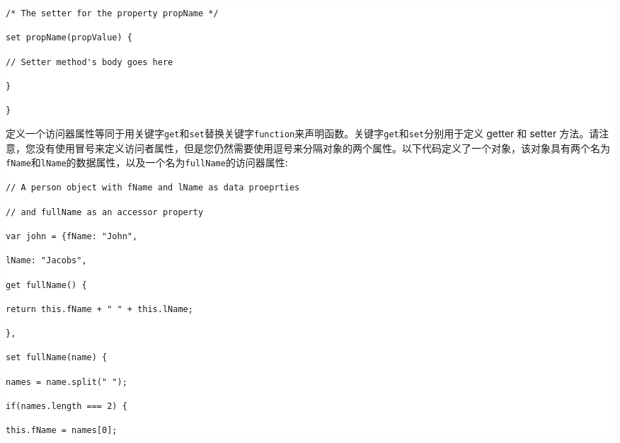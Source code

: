 ```
/* The setter for the property propName */
```

```
set propName(propValue) {
```

```
// Setter method's body goes here
```

```
}
```

```
}
```

定义一个访问器属性等同于用关键字`get`和`set`替换关键字`function`来声明函数。关键字`get`和`set`分别用于定义 getter 和 setter 方法。请注意，您没有使用冒号来定义访问者属性，但是您仍然需要使用逗号来分隔对象的两个属性。以下代码定义了一个对象，该对象具有两个名为`fName`和`lName`的数据属性，以及一个名为`fullName`的访问器属性:

```
// A person object with fName and lName as data proeprties
```

```
// and fullName as an accessor property
```

```
var john = {fName: "John",
```

```
lName: "Jacobs",
```

```
get fullName() {
```

```
return this.fName + " " + this.lName;
```

```
},
```

```
set fullName(name) {
```

```
names = name.split(" ");
```

```
if(names.length === 2) {
```

```
this.fName = names[0];
```
